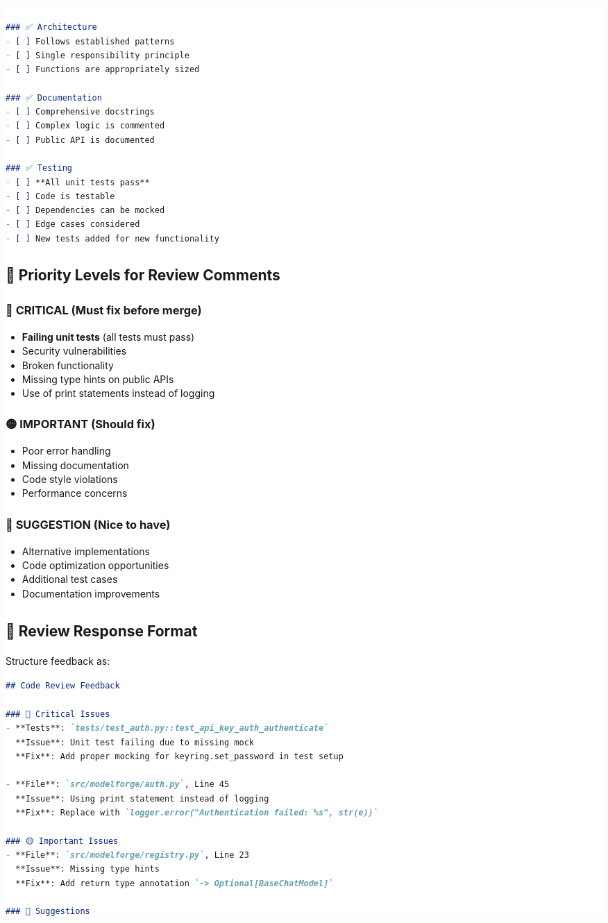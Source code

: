 ```markdown

### ✅ Architecture
- [ ] Follows established patterns
- [ ] Single responsibility principle
- [ ] Functions are appropriately sized

### ✅ Documentation
- [ ] Comprehensive docstrings
- [ ] Complex logic is commented
- [ ] Public API is documented

### ✅ Testing
- [ ] **All unit tests pass**
- [ ] Code is testable
- [ ] Dependencies can be mocked
- [ ] Edge cases considered
- [ ] New tests added for new functionality
```

## 🎯 **Priority Levels for Review Comments**

### 🔴 **CRITICAL** (Must fix before merge)
- **Failing unit tests** (all tests must pass)
- Security vulnerabilities
- Broken functionality
- Missing type hints on public APIs
- Use of print statements instead of logging

### 🟡 **IMPORTANT** (Should fix)
- Poor error handling
- Missing documentation
- Code style violations
- Performance concerns

### 🔵 **SUGGESTION** (Nice to have)
- Alternative implementations
- Code optimization opportunities
- Additional test cases
- Documentation improvements

## 🚀 **Review Response Format**

Structure feedback as:

```markdown
## Code Review Feedback

### 🔴 Critical Issues
- **Tests**: `tests/test_auth.py::test_api_key_auth_authenticate`
  **Issue**: Unit test failing due to missing mock
  **Fix**: Add proper mocking for keyring.set_password in test setup

- **File**: `src/modelforge/auth.py`, Line 45
  **Issue**: Using print statement instead of logging
  **Fix**: Replace with `logger.error("Authentication failed: %s", str(e))`

### 🟡 Important Issues
- **File**: `src/modelforge/registry.py`, Line 23
  **Issue**: Missing type hints
  **Fix**: Add return type annotation `-> Optional[BaseChatModel]`

### 🔵 Suggestions
```